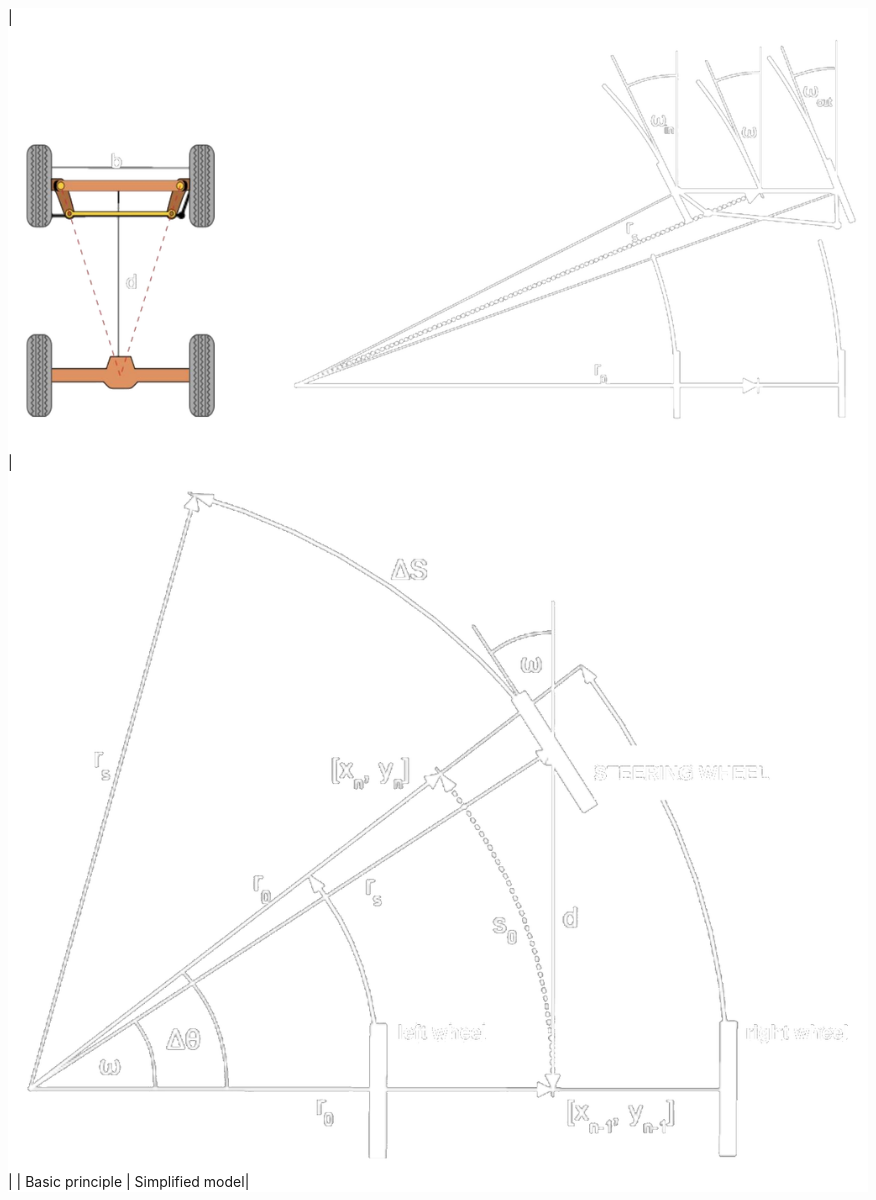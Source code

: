 | ![Ackeermann steering example](/assets/img/matfyz/foundation-of-robotics/ackermann-steering1.png) | ![Ackermann steering diagram](/assets/img/matfyz/foundation-of-robotics/ackermann-steering2.png) |
| Basic principle | Simplified model|
